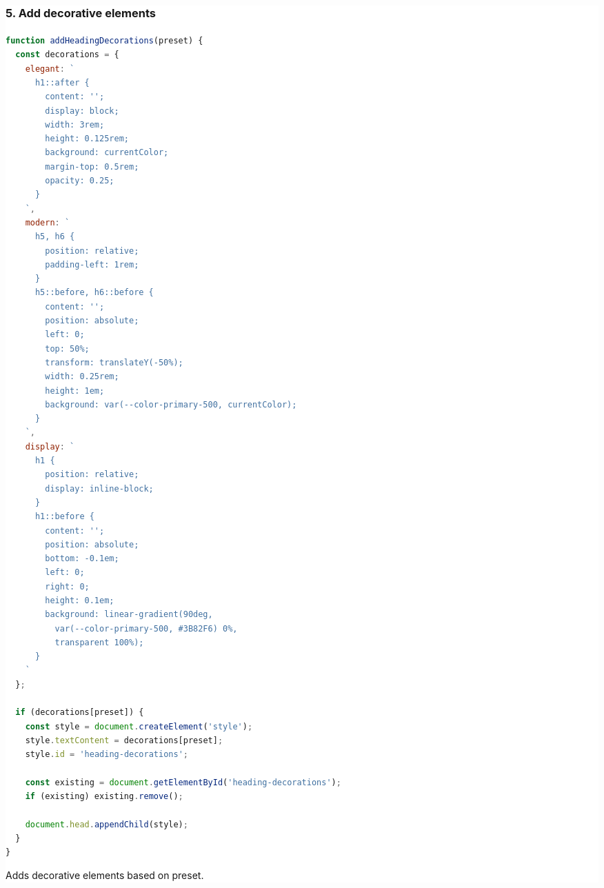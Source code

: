 ### 5. Add decorative elements
```javascript
function addHeadingDecorations(preset) {
  const decorations = {
    elegant: `
      h1::after {
        content: '';
        display: block;
        width: 3rem;
        height: 0.125rem;
        background: currentColor;
        margin-top: 0.5rem;
        opacity: 0.25;
      }
    `,
    modern: `
      h5, h6 {
        position: relative;
        padding-left: 1rem;
      }
      h5::before, h6::before {
        content: '';
        position: absolute;
        left: 0;
        top: 50%;
        transform: translateY(-50%);
        width: 0.25rem;
        height: 1em;
        background: var(--color-primary-500, currentColor);
      }
    `,
    display: `
      h1 {
        position: relative;
        display: inline-block;
      }
      h1::before {
        content: '';
        position: absolute;
        bottom: -0.1em;
        left: 0;
        right: 0;
        height: 0.1em;
        background: linear-gradient(90deg, 
          var(--color-primary-500, #3B82F6) 0%, 
          transparent 100%);
      }
    `
  };
  
  if (decorations[preset]) {
    const style = document.createElement('style');
    style.textContent = decorations[preset];
    style.id = 'heading-decorations';
    
    const existing = document.getElementById('heading-decorations');
    if (existing) existing.remove();
    
    document.head.appendChild(style);
  }
}
```
Adds decorative elements based on preset.

